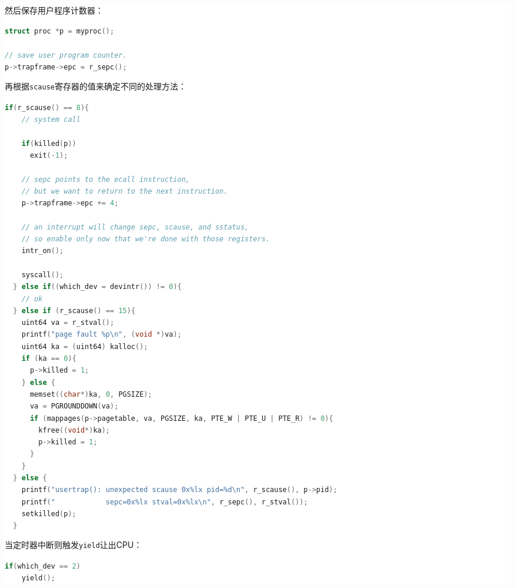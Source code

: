 然后保存用户程序计数器：

```c
struct proc *p = myproc();
  
// save user program counter.
p->trapframe->epc = r_sepc();
```

再根据`scause`寄存器的值来确定不同的处理方法：

```c
if(r_scause() == 8){
    // system call

    if(killed(p))
      exit(-1);

    // sepc points to the ecall instruction,
    // but we want to return to the next instruction.
    p->trapframe->epc += 4;

    // an interrupt will change sepc, scause, and sstatus,
    // so enable only now that we're done with those registers.
    intr_on();

    syscall();
  } else if((which_dev = devintr()) != 0){
    // ok
  } else if (r_scause() == 15){
    uint64 va = r_stval();
    printf("page fault %p\n", (void *)va);
    uint64 ka = (uint64) kalloc();
    if (ka == 0){
      p->killed = 1;
    } else {
      memset((char*)ka, 0, PGSIZE);
      va = PGROUNDDOWN(va);
      if (mappages(p->pagetable, va, PGSIZE, ka, PTE_W | PTE_U | PTE_R) != 0){
        kfree((void*)ka);
        p->killed = 1;
      }
    }
  } else {
    printf("usertrap(): unexpected scause 0x%lx pid=%d\n", r_scause(), p->pid);
    printf("            sepc=0x%lx stval=0x%lx\n", r_sepc(), r_stval());
    setkilled(p);
  }
```

当定时器中断则触发`yield`让出CPU：

```c
if(which_dev == 2)
    yield();
```
